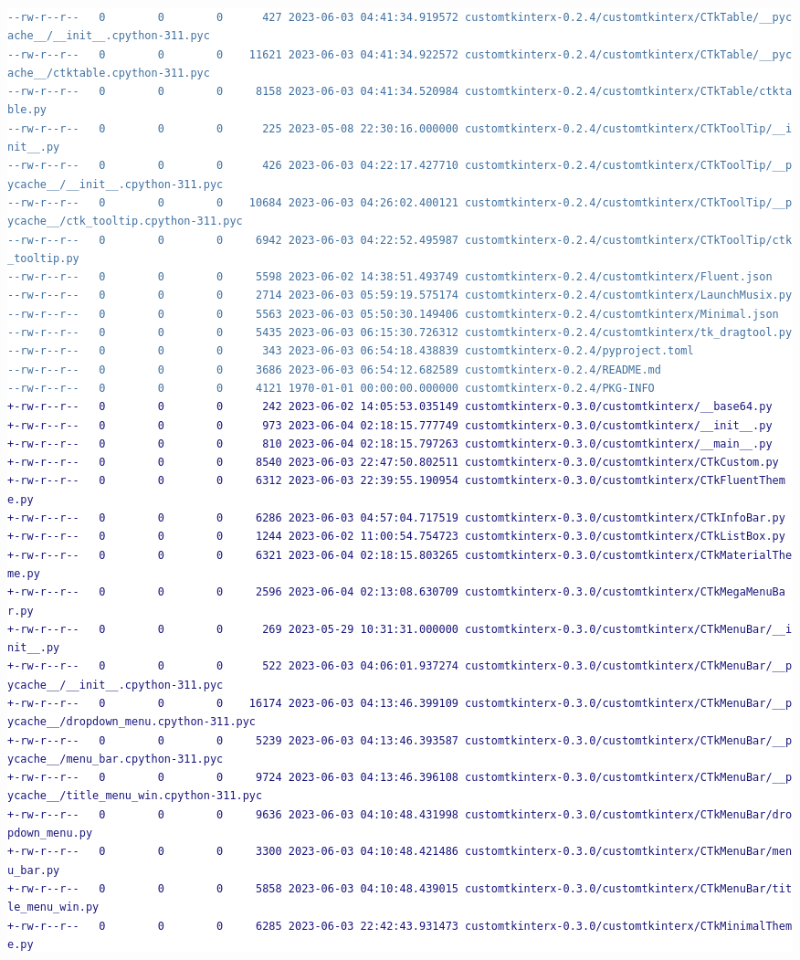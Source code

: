 ```diff
--rw-r--r--   0        0        0      427 2023-06-03 04:41:34.919572 customtkinterx-0.2.4/customtkinterx/CTkTable/__pycache__/__init__.cpython-311.pyc
--rw-r--r--   0        0        0    11621 2023-06-03 04:41:34.922572 customtkinterx-0.2.4/customtkinterx/CTkTable/__pycache__/ctktable.cpython-311.pyc
--rw-r--r--   0        0        0     8158 2023-06-03 04:41:34.520984 customtkinterx-0.2.4/customtkinterx/CTkTable/ctktable.py
--rw-r--r--   0        0        0      225 2023-05-08 22:30:16.000000 customtkinterx-0.2.4/customtkinterx/CTkToolTip/__init__.py
--rw-r--r--   0        0        0      426 2023-06-03 04:22:17.427710 customtkinterx-0.2.4/customtkinterx/CTkToolTip/__pycache__/__init__.cpython-311.pyc
--rw-r--r--   0        0        0    10684 2023-06-03 04:26:02.400121 customtkinterx-0.2.4/customtkinterx/CTkToolTip/__pycache__/ctk_tooltip.cpython-311.pyc
--rw-r--r--   0        0        0     6942 2023-06-03 04:22:52.495987 customtkinterx-0.2.4/customtkinterx/CTkToolTip/ctk_tooltip.py
--rw-r--r--   0        0        0     5598 2023-06-02 14:38:51.493749 customtkinterx-0.2.4/customtkinterx/Fluent.json
--rw-r--r--   0        0        0     2714 2023-06-03 05:59:19.575174 customtkinterx-0.2.4/customtkinterx/LaunchMusix.py
--rw-r--r--   0        0        0     5563 2023-06-03 05:50:30.149406 customtkinterx-0.2.4/customtkinterx/Minimal.json
--rw-r--r--   0        0        0     5435 2023-06-03 06:15:30.726312 customtkinterx-0.2.4/customtkinterx/tk_dragtool.py
--rw-r--r--   0        0        0      343 2023-06-03 06:54:18.438839 customtkinterx-0.2.4/pyproject.toml
--rw-r--r--   0        0        0     3686 2023-06-03 06:54:12.682589 customtkinterx-0.2.4/README.md
--rw-r--r--   0        0        0     4121 1970-01-01 00:00:00.000000 customtkinterx-0.2.4/PKG-INFO
+-rw-r--r--   0        0        0      242 2023-06-02 14:05:53.035149 customtkinterx-0.3.0/customtkinterx/__base64.py
+-rw-r--r--   0        0        0      973 2023-06-04 02:18:15.777749 customtkinterx-0.3.0/customtkinterx/__init__.py
+-rw-r--r--   0        0        0      810 2023-06-04 02:18:15.797263 customtkinterx-0.3.0/customtkinterx/__main__.py
+-rw-r--r--   0        0        0     8540 2023-06-03 22:47:50.802511 customtkinterx-0.3.0/customtkinterx/CTkCustom.py
+-rw-r--r--   0        0        0     6312 2023-06-03 22:39:55.190954 customtkinterx-0.3.0/customtkinterx/CTkFluentTheme.py
+-rw-r--r--   0        0        0     6286 2023-06-03 04:57:04.717519 customtkinterx-0.3.0/customtkinterx/CTkInfoBar.py
+-rw-r--r--   0        0        0     1244 2023-06-02 11:00:54.754723 customtkinterx-0.3.0/customtkinterx/CTkListBox.py
+-rw-r--r--   0        0        0     6321 2023-06-04 02:18:15.803265 customtkinterx-0.3.0/customtkinterx/CTkMaterialTheme.py
+-rw-r--r--   0        0        0     2596 2023-06-04 02:13:08.630709 customtkinterx-0.3.0/customtkinterx/CTkMegaMenuBar.py
+-rw-r--r--   0        0        0      269 2023-05-29 10:31:31.000000 customtkinterx-0.3.0/customtkinterx/CTkMenuBar/__init__.py
+-rw-r--r--   0        0        0      522 2023-06-03 04:06:01.937274 customtkinterx-0.3.0/customtkinterx/CTkMenuBar/__pycache__/__init__.cpython-311.pyc
+-rw-r--r--   0        0        0    16174 2023-06-03 04:13:46.399109 customtkinterx-0.3.0/customtkinterx/CTkMenuBar/__pycache__/dropdown_menu.cpython-311.pyc
+-rw-r--r--   0        0        0     5239 2023-06-03 04:13:46.393587 customtkinterx-0.3.0/customtkinterx/CTkMenuBar/__pycache__/menu_bar.cpython-311.pyc
+-rw-r--r--   0        0        0     9724 2023-06-03 04:13:46.396108 customtkinterx-0.3.0/customtkinterx/CTkMenuBar/__pycache__/title_menu_win.cpython-311.pyc
+-rw-r--r--   0        0        0     9636 2023-06-03 04:10:48.431998 customtkinterx-0.3.0/customtkinterx/CTkMenuBar/dropdown_menu.py
+-rw-r--r--   0        0        0     3300 2023-06-03 04:10:48.421486 customtkinterx-0.3.0/customtkinterx/CTkMenuBar/menu_bar.py
+-rw-r--r--   0        0        0     5858 2023-06-03 04:10:48.439015 customtkinterx-0.3.0/customtkinterx/CTkMenuBar/title_menu_win.py
+-rw-r--r--   0        0        0     6285 2023-06-03 22:42:43.931473 customtkinterx-0.3.0/customtkinterx/CTkMinimalTheme.py
```